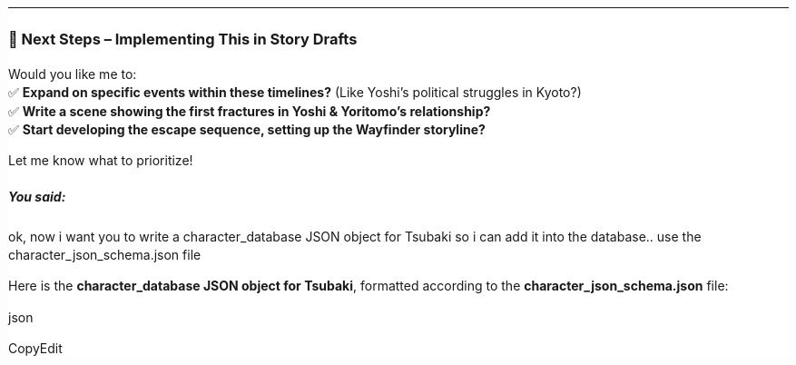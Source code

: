 * * *

### **🔹 Next Steps – Implementing This in Story Drafts**

Would you like me to:  
✅ **Expand on specific events within these timelines?** (Like Yoshi’s political struggles in Kyoto?)  
✅ **Write a scene showing the first fractures in Yoshi & Yoritomo’s relationship?**  
✅ **Start developing the escape sequence, setting up the Wayfinder storyline?**

Let me know what to prioritize!

##### You said:

ok, now i want you to write a character\_database JSON object for Tsubaki so i can add it into the database.. use the character\_json\_schema.json file

Here is the **character\_database JSON object for Tsubaki**, formatted according to the **character\_json\_schema.json** file:

json

CopyEdit
